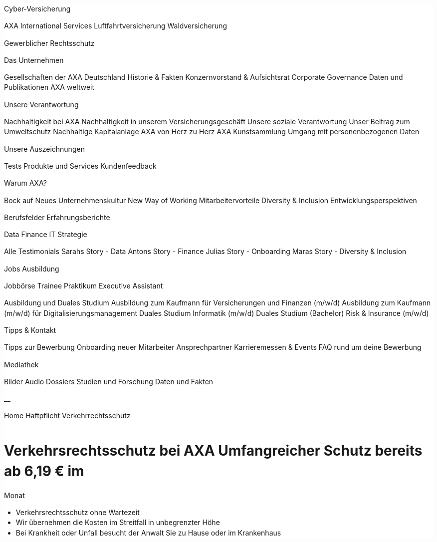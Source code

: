 Cyber-Versicherung

AXA International Services Luftfahrtversicherung Waldversicherung

Gewerblicher Rechtsschutz

Das Unternehmen

Gesellschaften der AXA Deutschland Historie & Fakten Konzernvorstand &
Aufsichtsrat Corporate Governance Daten und Publikationen AXA weltweit

Unsere Verantwortung

Nachhaltigkeit bei AXA Nachhaltigkeit in unserem Versicherungsgeschäft Unsere
soziale Verantwortung Unser Beitrag zum Umweltschutz Nachhaltige Kapitalanlage
AXA von Herz zu Herz AXA Kunstsammlung Umgang mit personenbezogenen Daten

Unsere Auszeichnungen

Tests Produkte und Services Kundenfeedback

Warum AXA?

Bock auf Neues Unternehmenskultur New Way of Working Mitarbeitervorteile
Diversity & Inclusion Entwicklungsperspektiven

Berufsfelder Erfahrungsberichte

Data Finance IT Strategie

Alle Testimonials Sarahs Story - Data Antons Story - Finance Julias Story -
Onboarding Maras Story - Diversity & Inclusion

Jobs Ausbildung

Jobbörse Trainee Praktikum Executive Assistant

Ausbildung und Duales Studium Ausbildung zum Kaufmann für Versicherungen und
Finanzen (m/w/d) Ausbildung zum Kaufmann (m/w/d) für
Digitalisierungsmanagement Duales Studium Informatik (m/w/d) Duales Studium
(Bachelor) Risk & Insurance (m/w/d)

Tipps & Kontakt

Tipps zur Bewerbung Onboarding neuer Mitarbeiter Ansprechpartner
Karrieremessen & Events FAQ rund um deine Bewerbung

Mediathek

Bilder Audio Dossiers Studien und Forschung Daten und Fakten

__

Home  Haftpflicht  Verkehrrechtsschutz

#  Verkehrsrechtsschutz bei AXA Umfangreicher Schutz bereits ab 6,19 € im
Monat

  * Verkehrsrechtsschutz ohne Wartezeit
  * Wir übernehmen die Kosten im Streitfall in unbegrenzter Höhe
  * Bei Krankheit oder Unfall besucht der Anwalt Sie zu Hause oder im Krankenhaus
